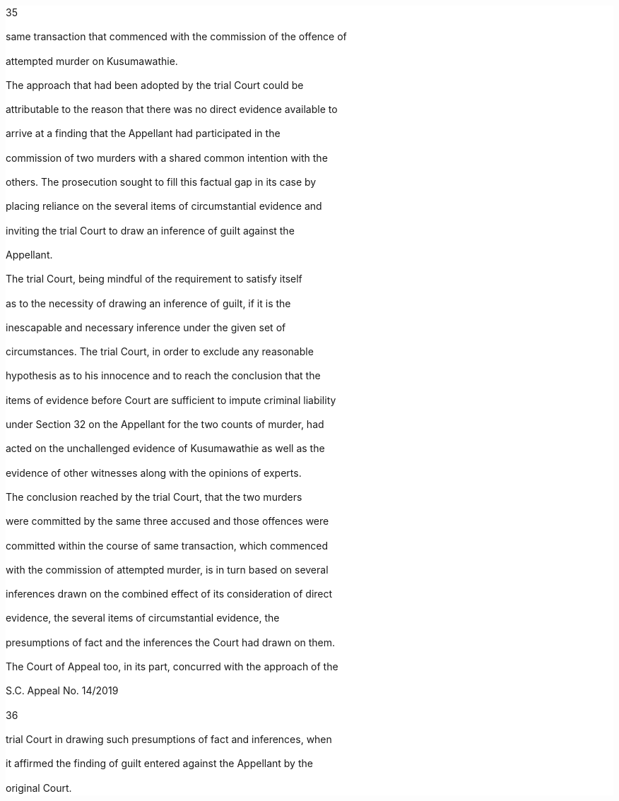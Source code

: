 35

same transaction that commenced with the commission of the offence of

attempted murder on Kusumawathie.

The approach that had been adopted by the trial Court could be

attributable to the reason that there was no direct evidence available to

arrive at a finding that the Appellant had participated in the

commission of two murders with a shared common intention with the

others. The prosecution sought to fill this factual gap in its case by

placing reliance on the several items of circumstantial evidence and

inviting the trial Court to draw an inference of guilt against the

Appellant.

The trial Court, being mindful of the requirement to satisfy itself

as to the necessity of drawing an inference of guilt, if it is the

inescapable and necessary inference under the given set of

circumstances. The trial Court, in order to exclude any reasonable

hypothesis as to his innocence and to reach the conclusion that the

items of evidence before Court are sufficient to impute criminal liability

under Section 32 on the Appellant for the two counts of murder, had

acted on the unchallenged evidence of Kusumawathie as well as the

evidence of other witnesses along with the opinions of experts.

The conclusion reached by the trial Court, that the two murders

were committed by the same three accused and those offences were

committed within the course of same transaction, which commenced

with the commission of attempted murder, is in turn based on several

inferences drawn on the combined effect of its consideration of direct

evidence, the several items of circumstantial evidence, the

presumptions of fact and the inferences the Court had drawn on them.

The Court of Appeal too, in its part, concurred with the approach of the

S.C. Appeal No. 14/2019

36

trial Court in drawing such presumptions of fact and inferences, when

it affirmed the finding of guilt entered against the Appellant by the

original Court.
